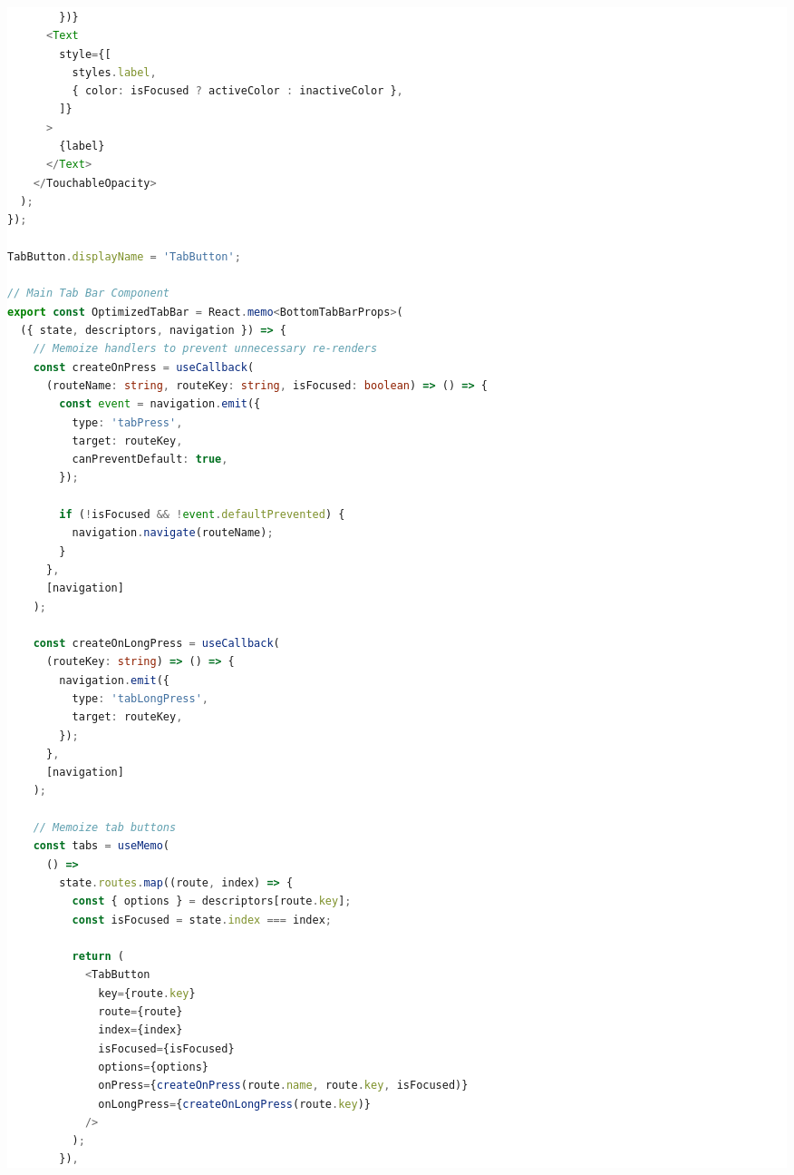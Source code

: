```typescript
        })}
      <Text
        style={[
          styles.label,
          { color: isFocused ? activeColor : inactiveColor },
        ]}
      >
        {label}
      </Text>
    </TouchableOpacity>
  );
});

TabButton.displayName = 'TabButton';

// Main Tab Bar Component
export const OptimizedTabBar = React.memo<BottomTabBarProps>(
  ({ state, descriptors, navigation }) => {
    // Memoize handlers to prevent unnecessary re-renders
    const createOnPress = useCallback(
      (routeName: string, routeKey: string, isFocused: boolean) => () => {
        const event = navigation.emit({
          type: 'tabPress',
          target: routeKey,
          canPreventDefault: true,
        });

        if (!isFocused && !event.defaultPrevented) {
          navigation.navigate(routeName);
        }
      },
      [navigation]
    );

    const createOnLongPress = useCallback(
      (routeKey: string) => () => {
        navigation.emit({
          type: 'tabLongPress',
          target: routeKey,
        });
      },
      [navigation]
    );

    // Memoize tab buttons
    const tabs = useMemo(
      () =>
        state.routes.map((route, index) => {
          const { options } = descriptors[route.key];
          const isFocused = state.index === index;

          return (
            <TabButton
              key={route.key}
              route={route}
              index={index}
              isFocused={isFocused}
              options={options}
              onPress={createOnPress(route.name, route.key, isFocused)}
              onLongPress={createOnLongPress(route.key)}
            />
          );
        }),
```